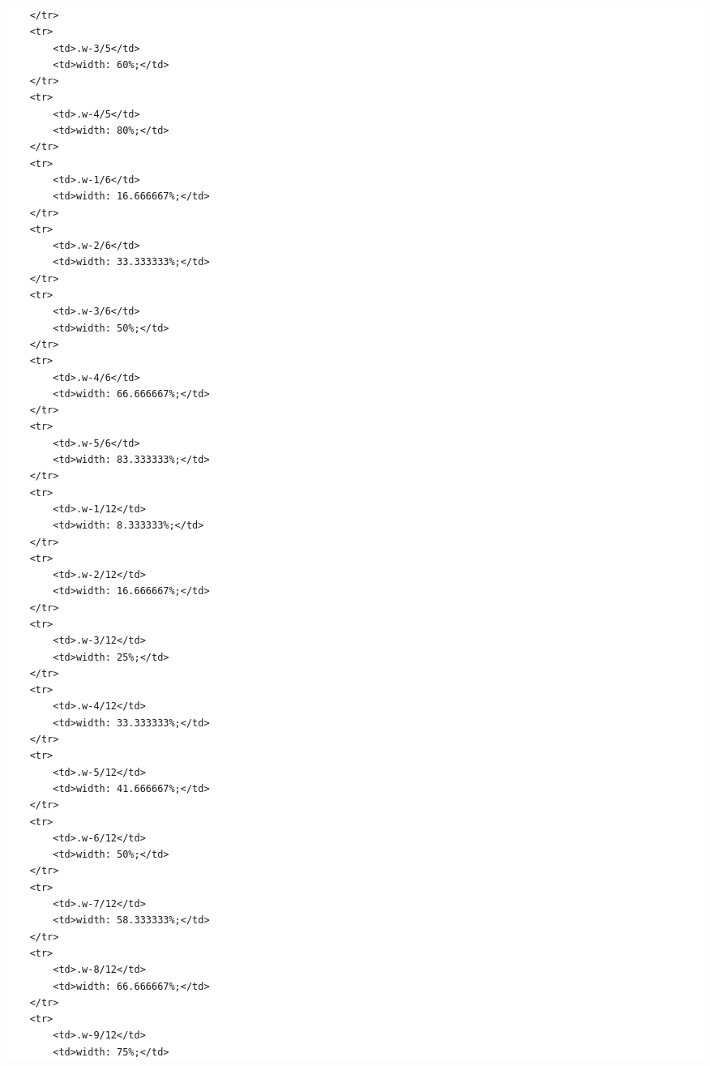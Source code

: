         </tr>
        <tr>
            <td>.w-3/5</td>
            <td>width: 60%;</td>
        </tr>
        <tr>
            <td>.w-4/5</td>
            <td>width: 80%;</td>
        </tr>
        <tr>
            <td>.w-1/6</td>
            <td>width: 16.666667%;</td>
        </tr>
        <tr>
            <td>.w-2/6</td>
            <td>width: 33.333333%;</td>
        </tr>
        <tr>
            <td>.w-3/6</td>
            <td>width: 50%;</td>
        </tr>
        <tr>
            <td>.w-4/6</td>
            <td>width: 66.666667%;</td>
        </tr>
        <tr>
            <td>.w-5/6</td>
            <td>width: 83.333333%;</td>
        </tr>
        <tr>
            <td>.w-1/12</td>
            <td>width: 8.333333%;</td>
        </tr>
        <tr>
            <td>.w-2/12</td>
            <td>width: 16.666667%;</td>
        </tr>
        <tr>
            <td>.w-3/12</td>
            <td>width: 25%;</td>
        </tr>
        <tr>
            <td>.w-4/12</td>
            <td>width: 33.333333%;</td>
        </tr>
        <tr>
            <td>.w-5/12</td>
            <td>width: 41.666667%;</td>
        </tr>
        <tr>
            <td>.w-6/12</td>
            <td>width: 50%;</td>
        </tr>
        <tr>
            <td>.w-7/12</td>
            <td>width: 58.333333%;</td>
        </tr>
        <tr>
            <td>.w-8/12</td>
            <td>width: 66.666667%;</td>
        </tr>
        <tr>
            <td>.w-9/12</td>
            <td>width: 75%;</td>